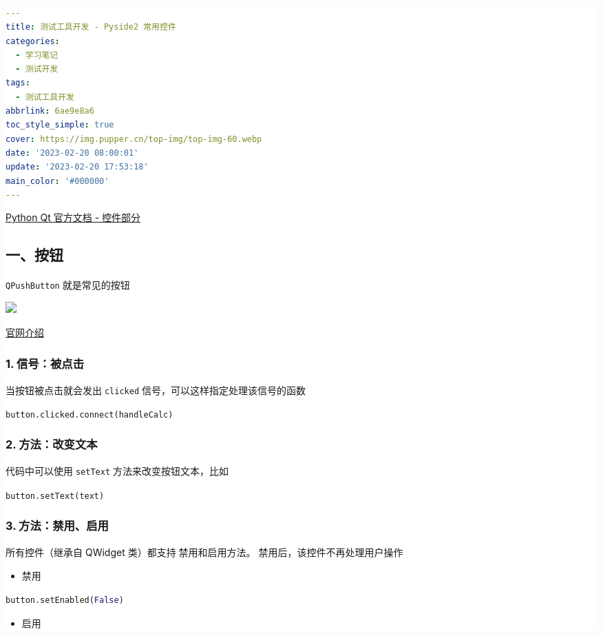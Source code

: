 ```yaml
---
title: 测试工具开发 - Pyside2 常用控件
categories:
  - 学习笔记
  - 测试开发
tags:
  - 测试工具开发
abbrlink: 6ae9e8a6
toc_style_simple: true
cover: https://img.pupper.cn/top-img/top-img-60.webp
date: '2023-02-20 08:00:01'
update: '2023-02-20 17:53:18'
main_color: '#000000'
---
```


[Python Qt 官方文档 - 控件部分](https://doc.qt.io/qtforpython-5.12/PySide2/QtWidgets/index.html#module-PySide2.QtWidgets)

## 一、按钮

`QPushButton` 就是常见的按钮

![](https://img.pupper.cn/img/20220725183226.png)

[官网介绍](https://doc.qt.io/qtforpython-5.12/PySide2/QtWidgets/QPushButton.html)

### 1. 信号：被点击

当按钮被点击就会发出 `clicked` 信号，可以这样指定处理该信号的函数

```py
button.clicked.connect(handleCalc)
```

### 2. 方法：改变文本

代码中可以使用 `setText` 方法来改变按钮文本，比如

```py
button.setText(text)
```

### 3. 方法：禁用、启用

所有控件（继承自 QWidget 类）都支持 禁用和启用方法。
禁用后，该控件不再处理用户操作

- 禁用

```py
button.setEnabled(False)
```

- 启用
